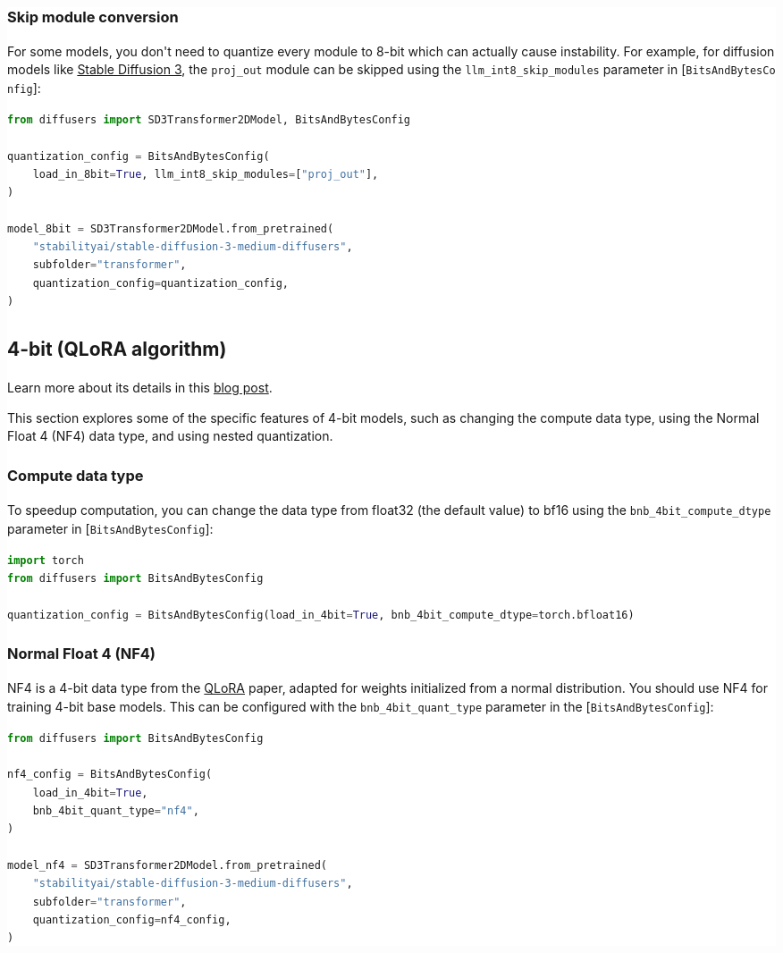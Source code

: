 ### Skip module conversion

For some models, you don't need to quantize every module to 8-bit which can actually cause instability. For example, for diffusion models like [Stable Diffusion 3](../api/pipelines/stable_diffusion/stable_diffusion_3), the `proj_out` module can be skipped using the `llm_int8_skip_modules` parameter in [`BitsAndBytesConfig`]:

```py
from diffusers import SD3Transformer2DModel, BitsAndBytesConfig

quantization_config = BitsAndBytesConfig(
    load_in_8bit=True, llm_int8_skip_modules=["proj_out"],
)

model_8bit = SD3Transformer2DModel.from_pretrained(
    "stabilityai/stable-diffusion-3-medium-diffusers",
    subfolder="transformer",
    quantization_config=quantization_config,
)
```


## 4-bit (QLoRA algorithm)

<Tip>

Learn more about its details in this [blog post](https://huggingface.co/blog/4bit-transformers-bitsandbytes).

</Tip>

This section explores some of the specific features of 4-bit models, such as changing the compute data type, using the Normal Float 4 (NF4) data type, and using nested quantization.


### Compute data type

To speedup computation, you can change the data type from float32 (the default value) to bf16 using the `bnb_4bit_compute_dtype` parameter in [`BitsAndBytesConfig`]:

```py
import torch
from diffusers import BitsAndBytesConfig

quantization_config = BitsAndBytesConfig(load_in_4bit=True, bnb_4bit_compute_dtype=torch.bfloat16)
```

### Normal Float 4 (NF4)

NF4 is a 4-bit data type from the [QLoRA](https://hf.co/papers/2305.14314) paper, adapted for weights initialized from a normal distribution. You should use NF4 for training 4-bit base models. This can be configured with the `bnb_4bit_quant_type` parameter in the [`BitsAndBytesConfig`]:

```py
from diffusers import BitsAndBytesConfig

nf4_config = BitsAndBytesConfig(
    load_in_4bit=True,
    bnb_4bit_quant_type="nf4",
)

model_nf4 = SD3Transformer2DModel.from_pretrained(
    "stabilityai/stable-diffusion-3-medium-diffusers",
    subfolder="transformer",
    quantization_config=nf4_config,
)
```
